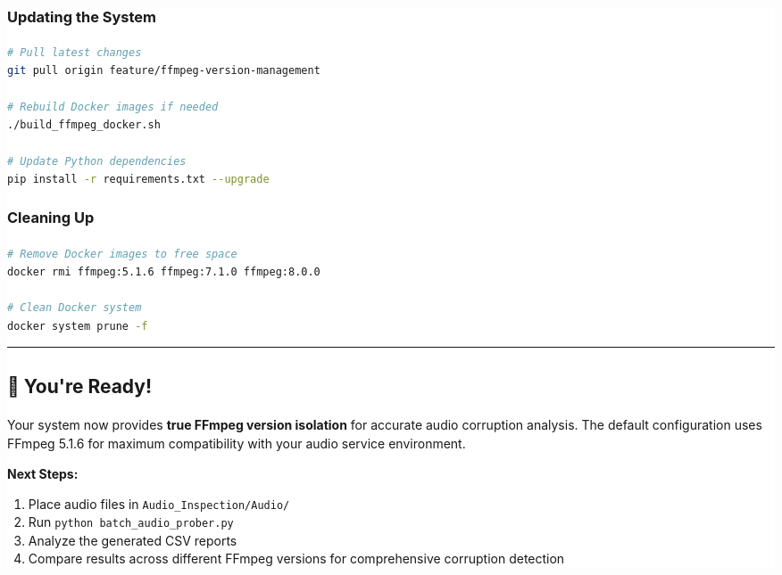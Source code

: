 ### Updating the System

```bash
# Pull latest changes
git pull origin feature/ffmpeg-version-management

# Rebuild Docker images if needed
./build_ffmpeg_docker.sh

# Update Python dependencies
pip install -r requirements.txt --upgrade
```

### Cleaning Up

```bash
# Remove Docker images to free space
docker rmi ffmpeg:5.1.6 ffmpeg:7.1.0 ffmpeg:8.0.0

# Clean Docker system
docker system prune -f
```

---

## 🎉 You're Ready!

Your system now provides **true FFmpeg version isolation** for accurate audio corruption analysis. The default configuration uses FFmpeg 5.1.6 for maximum compatibility with your audio service environment.

**Next Steps:**
1. Place audio files in `Audio_Inspection/Audio/`
2. Run `python batch_audio_prober.py`
3. Analyze the generated CSV reports
4. Compare results across different FFmpeg versions for comprehensive corruption detection
